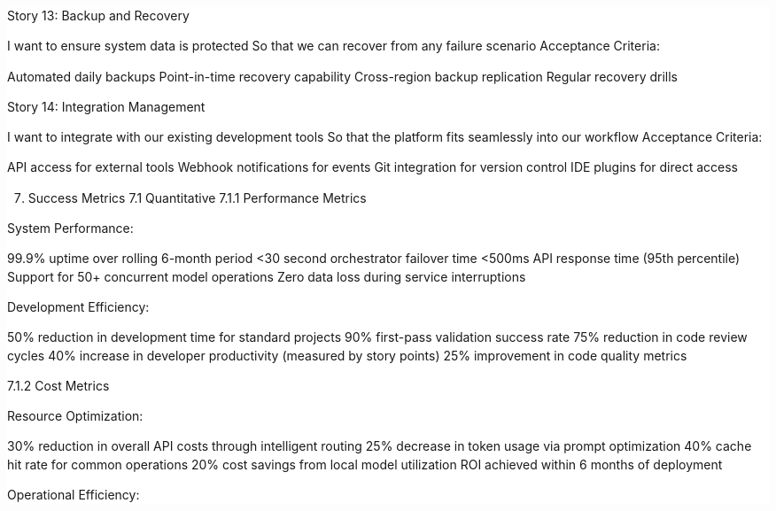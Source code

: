 

Story 13: Backup and Recovery

I want to ensure system data is protected
So that we can recover from any failure scenario
Acceptance Criteria:

Automated daily backups
Point-in-time recovery capability
Cross-region backup replication
Regular recovery drills



Story 14: Integration Management

I want to integrate with our existing development tools
So that the platform fits seamlessly into our workflow
Acceptance Criteria:

API access for external tools
Webhook notifications for events
Git integration for version control
IDE plugins for direct access

7. Success Metrics
7.1 Quantitative
7.1.1 Performance Metrics

System Performance:

99.9% uptime over rolling 6-month period
<30 second orchestrator failover time
<500ms API response time (95th percentile)
Support for 50+ concurrent model operations
Zero data loss during service interruptions


Development Efficiency:

50% reduction in development time for standard projects
90% first-pass validation success rate
75% reduction in code review cycles
40% increase in developer productivity (measured by story points)
25% improvement in code quality metrics



7.1.2 Cost Metrics

Resource Optimization:

30% reduction in overall API costs through intelligent routing
25% decrease in token usage via prompt optimization
40% cache hit rate for common operations
20% cost savings from local model utilization
ROI achieved within 6 months of deployment


Operational Efficiency:
